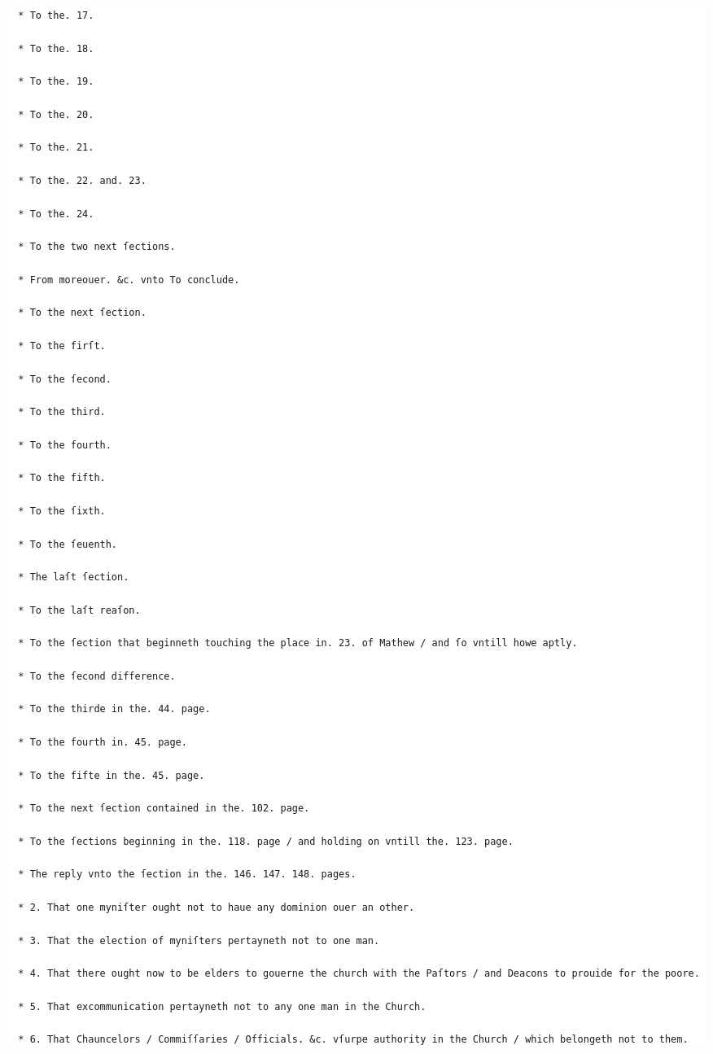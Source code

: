       * To the. 17.

      * To the. 18.

      * To the. 19.

      * To the. 20.

      * To the. 21.

      * To the. 22. and. 23.

      * To the. 24.

      * To the two next ſections.

      * From moreouer. &c. vnto To conclude.

      * To the next ſection.

      * To the firſt.

      * To the ſecond.

      * To the third.

      * To the fourth.

      * To the fifth.

      * To the ſixth.

      * To the ſeuenth.

      * The laſt ſection.

      * To the laſt reaſon.

      * To the ſection that beginneth touching the place in. 23. of Mathew / and ſo vntill howe aptly.

      * To the ſecond difference.

      * To the thirde in the. 44. page.

      * To the fourth in. 45. page.

      * To the fifte in the. 45. page.

      * To the next ſection contained in the. 102. page.

      * To the ſections beginning in the. 118. page / and holding on vntill the. 123. page.

      * The reply vnto the ſection in the. 146. 147. 148. pages.

      * 2. That one myniſter ought not to haue any dominion ouer an other.

      * 3. That the election of myniſters pertayneth not to one man.

      * 4. That there ought now to be elders to gouerne the church with the Paſtors / and Deacons to prouide for the poore.

      * 5. That excommunication pertayneth not to any one man in the Church.

      * 6. That Chauncelors / Commiſſaries / Officials. &c. vſurpe authority in the Church / which belongeth not to them.

